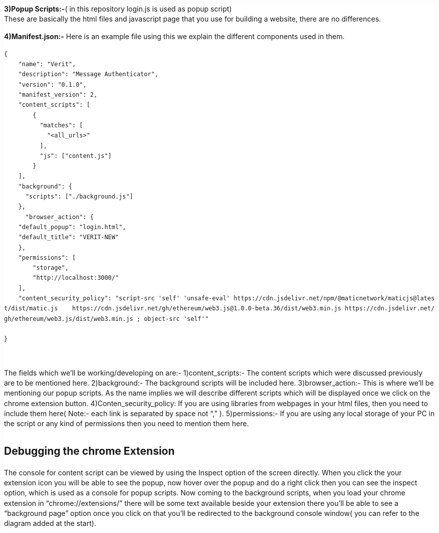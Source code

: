 **3)Popup Scripts:-**( in this repository login.js is used as popup script)
<br />
	These are basically the html files and javascript page that you use for  building a website, there are no differences.


**4)Manifest.json:-**
Here is an example file using this we explain the different components used in them.
```
{
    "name": "Verit",
    "description": "Message Authenticator",
    "version": "0.1.0",
    "manifest_version": 2,
    "content_scripts": [
        {
          "matches": [
            "<all_urls>"
          ],
          "js": ["content.js"]
        }
    ],
    "background": {
      "scripts": ["./background.js"]
    },
      "browser_action": {
    "default_popup": "login.html",
    "default_title": "VERIT-NEW"
    },
    "permissions": [
        "storage",
        "http://localhost:3000/"
    ],
    "content_security_policy": "script-src 'self' 'unsafe-eval' https://cdn.jsdelivr.net/npm/@maticnetwork/maticjs@latest/dist/matic.js    https://cdn.jsdelivr.net/gh/ethereum/web3.js@1.0.0-beta.36/dist/web3.min.js https://cdn.jsdelivr.net/gh/ethereum/web3.js/dist/web3.min.js ; object-src 'self'"

}
```

<br />

The fields which we’ll be working/developing on are:-
1)content_scripts:- The content scripts which were discussed previously are to be mentioned here.
2)background:- The background scripts will be included here.
3)browser_action:- This is where we’ll be mentioning our popup scripts. As the name implies we will describe different scripts which will be displayed once we click on the chrome extension button.
4)Conten_security_policy: If you are using libraries from webpages in your html files, then you need to include them here( Note:- each link is separated by space not “,” ).
5)permissions:- If you are using any local storage of your PC in the script or any kind of permissions then you need to mention them here.

## Debugging the chrome Extension
The console for content script can be viewed by using the Inspect option of the screen directly. When you click the your extension icon you will be able to see the popup, now hover over the popup and do a right click then you can see the inspect option, which is used as a console for popup scripts. Now coming to the background scripts, when you load your chrome extension in “chrome://extensions/” there will be some text available beside your extension there you’ll be able to see a “background page” option once you click on that you’ll be redirected to the background console window( you can refer to the diagram added at the start).
